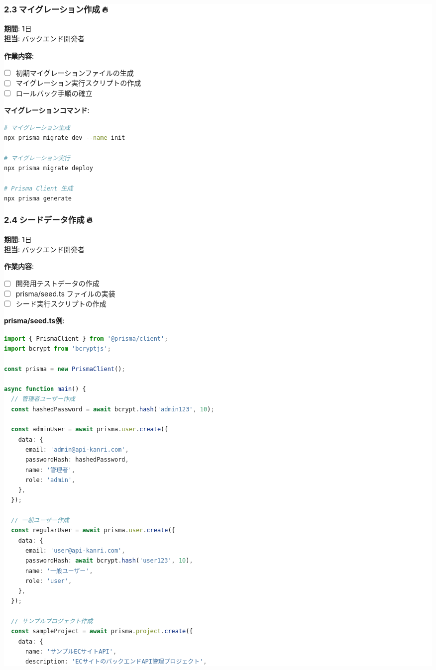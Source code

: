 ### 2.3 マイグレーション作成 🔥
**期間**: 1日  
**担当**: バックエンド開発者

**作業内容**:
- [ ] 初期マイグレーションファイルの生成
- [ ] マイグレーション実行スクリプトの作成
- [ ] ロールバック手順の確立

**マイグレーションコマンド**:
```bash
# マイグレーション生成
npx prisma migrate dev --name init

# マイグレーション実行
npx prisma migrate deploy

# Prisma Client 生成
npx prisma generate
```

### 2.4 シードデータ作成 🔥
**期間**: 1日  
**担当**: バックエンド開発者

**作業内容**:
- [ ] 開発用テストデータの作成
- [ ] prisma/seed.ts ファイルの実装
- [ ] シード実行スクリプトの作成

**prisma/seed.ts例**:
```typescript
import { PrismaClient } from '@prisma/client';
import bcrypt from 'bcryptjs';

const prisma = new PrismaClient();

async function main() {
  // 管理者ユーザー作成
  const hashedPassword = await bcrypt.hash('admin123', 10);
  
  const adminUser = await prisma.user.create({
    data: {
      email: 'admin@api-kanri.com',
      passwordHash: hashedPassword,
      name: '管理者',
      role: 'admin',
    },
  });

  // 一般ユーザー作成
  const regularUser = await prisma.user.create({
    data: {
      email: 'user@api-kanri.com',
      passwordHash: await bcrypt.hash('user123', 10),
      name: '一般ユーザー',
      role: 'user',
    },
  });

  // サンプルプロジェクト作成
  const sampleProject = await prisma.project.create({
    data: {
      name: 'サンプルECサイトAPI',
      description: 'ECサイトのバックエンドAPI管理プロジェクト',
```